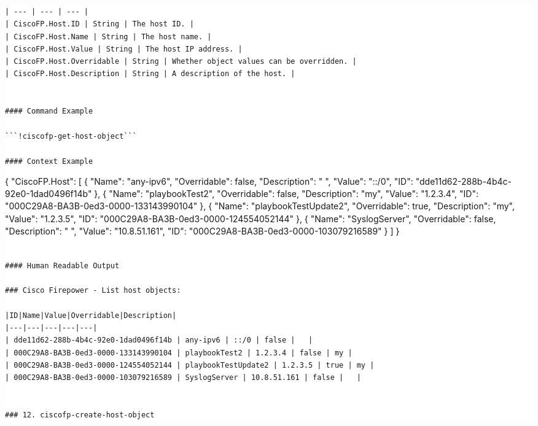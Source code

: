 ```
| --- | --- | --- |
| CiscoFP.Host.ID | String | The host ID. | 
| CiscoFP.Host.Name | String | The host name. | 
| CiscoFP.Host.Value | String | The host IP address. | 
| CiscoFP.Host.Overridable | String | Whether object values can be overridden. | 
| CiscoFP.Host.Description | String | A description of the host. | 


#### Command Example

```!ciscofp-get-host-object```

#### Context Example

```
{
    "CiscoFP.Host": [
        {
            "Name": "any-ipv6", 
            "Overridable": false, 
            "Description": " ", 
            "Value": "::/0", 
            "ID": "dde11d62-288b-4b4c-92e0-1dad0496f14b"
        }, 
        {
            "Name": "playbookTest2", 
            "Overridable": false, 
            "Description": "my", 
            "Value": "1.2.3.4", 
            "ID": "000C29A8-BA3B-0ed3-0000-133143990104"
        }, 
        {
            "Name": "playbookTestUpdate2", 
            "Overridable": true, 
            "Description": "my", 
            "Value": "1.2.3.5", 
            "ID": "000C29A8-BA3B-0ed3-0000-124554052144"
        }, 
        {
            "Name": "SyslogServer", 
            "Overridable": false, 
            "Description": " ", 
            "Value": "10.8.51.161", 
            "ID": "000C29A8-BA3B-0ed3-0000-103079216589"
        }
    ]
}
```

#### Human Readable Output

### Cisco Firepower - List host objects:

|ID|Name|Value|Overridable|Description|
|---|---|---|---|---|
| dde11d62-288b-4b4c-92e0-1dad0496f14b | any-ipv6 | ::/0 | false |   |
| 000C29A8-BA3B-0ed3-0000-133143990104 | playbookTest2 | 1.2.3.4 | false | my |
| 000C29A8-BA3B-0ed3-0000-124554052144 | playbookTestUpdate2 | 1.2.3.5 | true | my |
| 000C29A8-BA3B-0ed3-0000-103079216589 | SyslogServer | 10.8.51.161 | false |   |


### 12. ciscofp-create-host-object

```